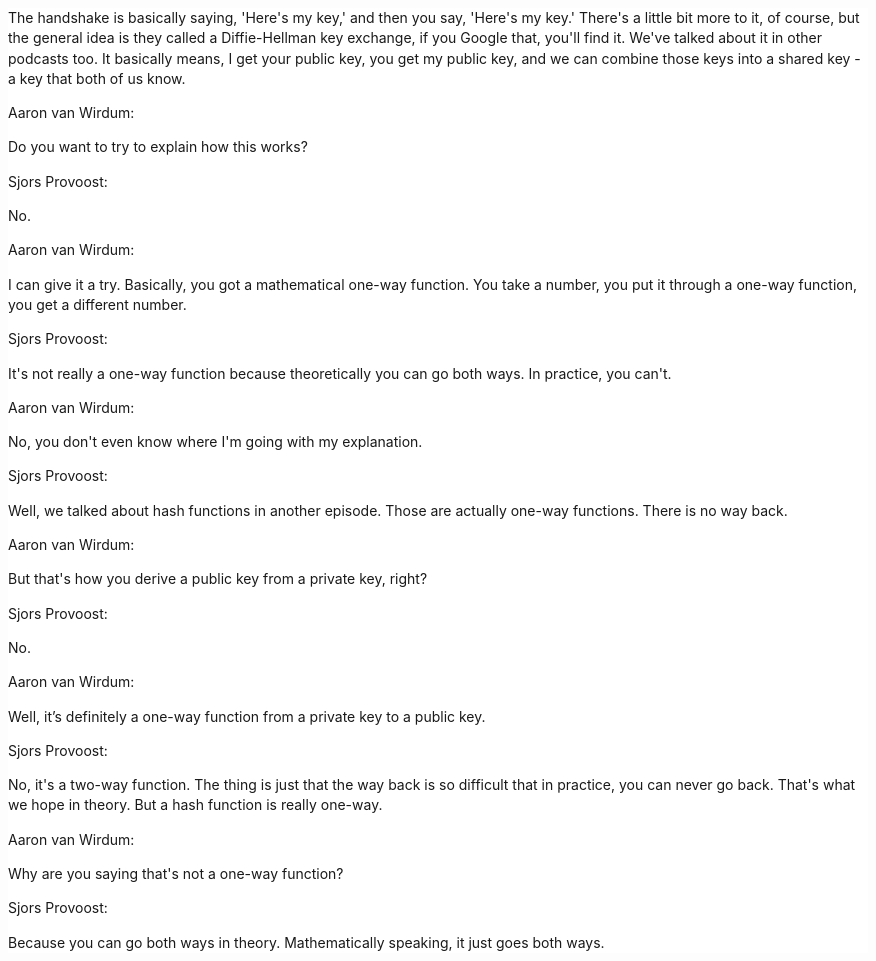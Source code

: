 The handshake is basically saying, 'Here's my key,' and then you say, 'Here's my key.'
There's a little bit more to it, of course, but the general idea is they called a Diffie-Hellman key exchange, if you Google that, you'll find it.
We've talked about it in other podcasts too.
It basically means, I get your public key, you get my public key, and we can combine those keys into a shared key - a key that both of us know.

Aaron van Wirdum:

Do you want to try to explain how this works? 

Sjors Provoost:

No.

Aaron van Wirdum:

I can give it a try.
Basically, you got a mathematical one-way function.
You take a number, you put it through a one-way function, you get a different number.

Sjors Provoost:

It's not really a one-way function because theoretically you can go both ways.
In practice, you can't.

Aaron van Wirdum:

No, you don't even know where I'm going with my explanation.

Sjors Provoost:

Well, we talked about hash functions in another episode.
Those are actually one-way functions.
There is no way back.

Aaron van Wirdum:

But that's how you derive a public key from a private key, right? 

Sjors Provoost:

No.

Aaron van Wirdum:

Well, it’s definitely a one-way function from a private key to a public key.

Sjors Provoost:

No, it's a two-way function.
The thing is just that the way back is so difficult that in practice, you can never go back.
That's what we hope in theory.
But a hash function is really one-way.

Aaron van Wirdum:

Why are you saying that's not a one-way function?

Sjors Provoost:

Because you can go both ways in theory.
Mathematically speaking, it just goes both ways.
